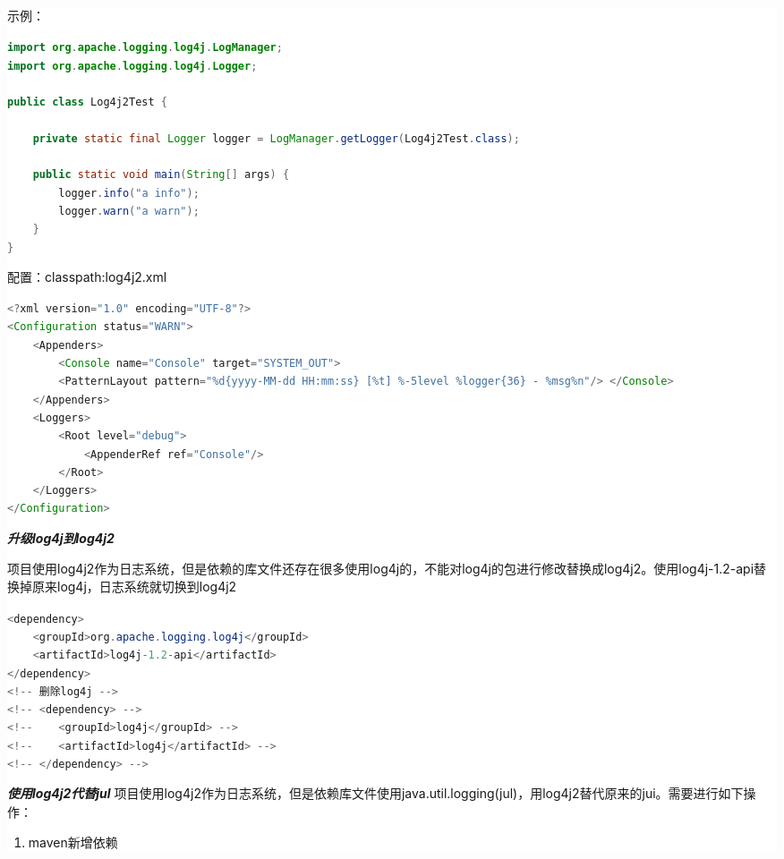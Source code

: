 示例：

```java
import org.apache.logging.log4j.LogManager;
import org.apache.logging.log4j.Logger;

public class Log4j2Test {

    private static final Logger logger = LogManager.getLogger(Log4j2Test.class);

    public static void main(String[] args) {
        logger.info("a info");
        logger.warn("a warn");
    }
}
```

配置：classpath:log4j2.xml

```java
<?xml version="1.0" encoding="UTF-8"?>
<Configuration status="WARN">
    <Appenders>
        <Console name="Console" target="SYSTEM_OUT">
        <PatternLayout pattern="%d{yyyy-MM-dd HH:mm:ss} [%t] %-5level %logger{36} - %msg%n"/> </Console>
    </Appenders>
    <Loggers>
        <Root level="debug">
            <AppenderRef ref="Console"/>
        </Root>
    </Loggers>
</Configuration>
```

***升级log4j到log4j2***

项目使用log4j2作为日志系统，但是依赖的库文件还存在很多使用log4j的，不能对log4j的包进行修改替换成log4j2。使用log4j-1.2-api替换掉原来log4j，日志系统就切换到log4j2

```java
<dependency>
    <groupId>org.apache.logging.log4j</groupId>
    <artifactId>log4j-1.2-api</artifactId>
</dependency>
<!-- 删除log4j -->
<!-- <dependency> -->
<!--    <groupId>log4j</groupId> -->
<!--    <artifactId>log4j</artifactId> -->
<!-- </dependency> -->
```

***使用log4j2代替jul***
项目使用log4j2作为日志系统，但是依赖库文件使用java.util.logging(jul)，用log4j2替代原来的jui。需要进行如下操作：

1. maven新增依赖
